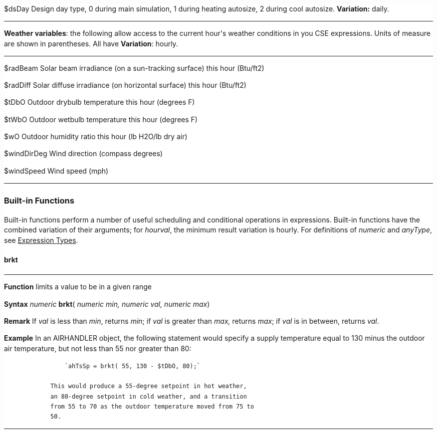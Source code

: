   \$dsDay          Design day type, 0 during main simulation, 1 during
                   heating autosize, 2 during cool autosize.
                   **Variation:** daily.
  ---------------- ---------------------------------------------------------

**Weather variables**: the following allow access to the current hour's weather conditions in you CSE expressions. Units of measure are shown in parentheses. All have **Variation**: hourly.

  ----------------- ------------------------------------------------------
  \$radBeam         Solar beam irradiance (on a sun-tracking surface) this hour
                    (Btu/ft2)

  \$radDiff         Solar diffuse irradiance (on horizontal surface) this hour
                    (Btu/ft2)

  \$tDbO            Outdoor drybulb temperature this hour (degrees F)

  \$tWbO            Outdoor wetbulb temperature this hour (degrees F)

  \$wO              Outdoor humidity ratio this hour (lb H2O/lb dry air)

  \$windDirDeg      Wind direction (compass degrees)

  \$windSpeed       Wind speed (mph)
  ----------------- ------------------------------------------------------

### Built-in Functions

Built-in functions perform a number of useful scheduling and conditional operations in expressions. Built-in functions have the combined variation of their arguments; for *hourval*, the minimum result variation is hourly. For definitions of *numeric* and *anyType*, see [Expression Types](#expression-types).

#### brkt

  -------------- ---------------------------------------------------------
  **Function**   limits a value to be in a given range

  **Syntax**     *numeric* **brkt**( *numeric min, numeric val, numeric
                 max*)

  **Remark**     If *val* is less than *min*, returns *min*; if *val* is
                 greater than *max,* returns *max*; if *val* is in
                 between, returns *val*.

  **Example**    In an AIRHANDLER object, the following statement would
                 specify a supply temperature equal to 130 minus the
                 outdoor air temperature, but not less than 55 nor greater
                 than 80:

                     `ahTsSp = brkt( 55, 130 - $tDbO, 80);`

                 This would produce a 55-degree setpoint in hot weather,
                 an 80-degree setpoint in cold weather, and a transition
                 from 55 to 70 as the outdoor temperature moved from 75 to
                 50.
  -------------- ---------------------------------------------------------
